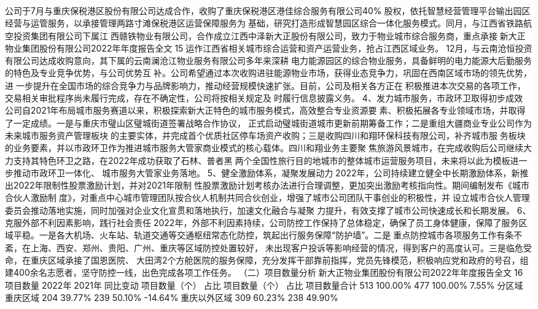 公司于7月与重庆保税港区股份有限公司达成合作，收购了重庆保税港区港佳综合服务有限公司40%
股权，依托智慧经营管理平台输出园区经营与运管服务，以承接管理两路寸滩保税港区运营保障服务为
基础，研究打造形成智慧园区综合一体化服务模式。同月，与江西省铁路航空投资集团有限公司下属江
西赣铁物业有限公司，合作成立江西中泽新大正股份有限公司，致力于物业城市综合服务商，重点承接
新大正物业集团股份有限公司2022年年度报告全文
15
运作江西省相关城市综合运营和资产运营业务，抢占江西区域业务。
12月，与云南沧恒投资有限公司达成收购意向，其下属的云南澜沧江物业服务有限公司多年来深耕
电力能源园区的综合物业服务，具备鲜明的电力能源大后勤服务的特色及专业竞争优势，与公司优势互
补。公司希望通过本次收购进驻能源物业市场，获得业态竞争力，巩固在西南区域市场的领先优势，进
一步提升在全国市场的综合竞争力与品牌影响力，推动经营规模快速扩张。目前，公司及相关各方正在
积极推进本次交易的各项工作，交易相关审批程序尚未履行完成，存在不确定性，公司将按相关规定及
时履行信息披露义务。
4、发力城市服务，市政环卫取得初步成效
公司自2021年布局城市服务赛道以来，积极探索新大正特色的城市服务模式，高效整合专业资源要
素、积极拓展各专业领域市场，并取得了一定成绩。一是与重庆市璧山区璧城街道签署战略合作协议，
正式启动璧城街道城市更新前期筹备工作；二是重组大疆商业专业公司作为未来城市服务资产管理板块
的主要实体，并完成首个优质社区停车场资产收购；三是收购四川和翔环保科技有限公司，补齐城市服
务板块的业务要素，并以市政环卫作为推进城市服务大管家商业模式的核心载体。四川和翔业务主要聚
焦旅游风景城市，在完成收购后公司继续大力支持其特色环卫之路，在2022年成功获取了石林、普者黑
两个全国性旅行目的地城市的整体城市运营服务项目，未来将以此为模板进一步推动市政环卫一体化、
城市服务大管家业务落地。
5、健全激励体系，凝聚发展动力
2022年，公司持续建立健全中长期激励体系，新推出2022年限制性股票激励计划，并对2021年限制
性股票激励计划考核办法进行合理调整，更加突出激励考核指向性。期间编制发布《城市合伙人激励制
度》，对重点中心城市管理团队按合伙人机制共同合伙创业，增强了城市公司团队干事创业的积极性，并
设立城市合伙人管理委员会推动落地实施，同时加强对企业文化宣贯和落地执行，加速文化融合与凝聚
力提升，有效支撑了城市公司快速成长和长期发展。
6、克服外部不利因素影响，践行社会责任
2022年，外部不利因素持续，公司防控工作保持了总体稳定，确保了员工身体健康，保障了服务区
域平稳。一是各大机场、火车站、轨道交通等交通枢纽常态化防控，筑起出行服务保障“防护墙”。二是
重点防控城市各项服务工作有条不紊，在上海、西安、郑州、贵阳、广州、重庆等区域防控处置较好，
未出现客户投诉等影响经营的情况，得到客户的高度认可。三是临危受命，在重庆区域承接了国恩医院、
大田湾2个方舱医院的服务保障，充分发挥干部靠前指挥，党员先锋模范，积极响应党和政府的号召，组
建400余名志愿者，坚守防控一线，出色完成各项工作任务。
（二）项目数量分析
新大正物业集团股份有限公司2022年年度报告全文
16
项目数量
2022年
2021年
同比变动
项目数量（个）
占比
项目数量（个）
占比
项目数量合计
513
100.00%
477
100.00%
7.55%
分区域
重庆区域
204
39.77%
239
50.10%
-14.64%
重庆以外区域
309
60.23%
238
49.90%